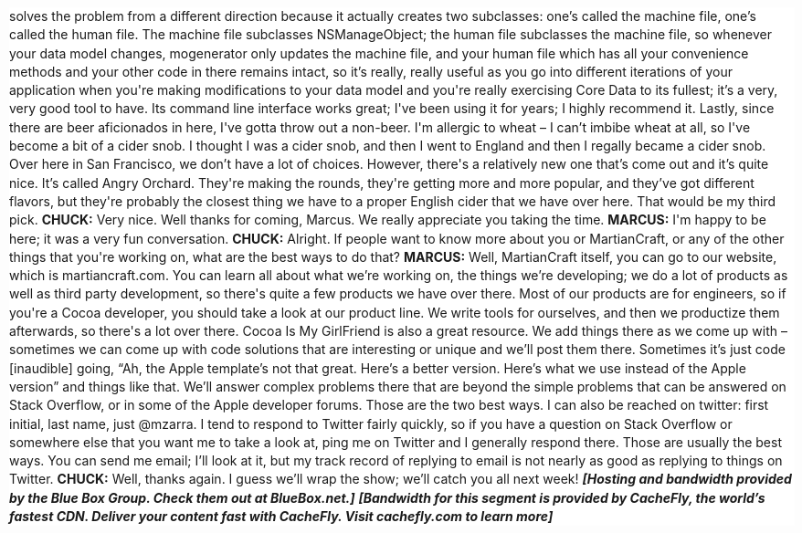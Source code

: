 solves the problem from a different direction because it actually creates two subclasses: one’s called the machine file, one’s called the human file. The machine file subclasses NSManageObject; the human file subclasses the machine file, so whenever your data model changes, mogenerator only updates the machine file, and your human file which has all your convenience methods and your other code in there remains intact, so it’s really, really useful as you go into different iterations of your application when you're making modifications to your data model and you're really exercising Core Data to its fullest; it’s a very, very good tool to have. Its command line interface works great; I've been using it for years; I highly recommend it. Lastly, since there are beer aficionados in here, I've gotta throw out a non-beer. I'm allergic to wheat – I can’t imbibe wheat at all, so I've become a bit of a cider snob. I thought I was a cider snob, and then I went to England and then I regally became a cider snob. Over here in San Francisco, we don’t have a lot of choices. However, there's a relatively new one that’s come out and it’s quite nice. It’s called Angry Orchard. They're making the rounds, they're getting more and more popular, and they’ve got different flavors, but they're probably the closest thing we have to a proper English cider that we have over here. That would be my third pick. **CHUCK:** Very nice. Well thanks for coming, Marcus. We really appreciate you taking the time. **MARCUS:** I'm happy to be here; it was a very fun conversation. **CHUCK:** Alright. If people want to know more about you or MartianCraft, or any of the other things that you're working on, what are the best ways to do that? **MARCUS:** Well, MartianCraft itself, you can go to our website, which is martiancraft.com. You can learn all about what we’re working on, the things we’re developing; we do a lot of products as well as third party development, so there's quite a few products we have over there. Most of our products are for engineers, so if you're a Cocoa developer, you should take a look at our product line. We write tools for ourselves, and then we productize them afterwards, so there's a lot over there. Cocoa Is My GirlFriend is also a great resource. We add things there as we come up with – sometimes we can come up with code solutions that are interesting or unique and we’ll post them there. Sometimes it’s just code [inaudible] going, “Ah, the Apple template’s not that great. Here’s a better version. Here’s what we use instead of the Apple version” and things like that. We’ll answer complex problems there that are beyond the simple problems that can be answered on Stack Overflow, or in some of the Apple developer forums. Those are the two best ways. I can also be reached on twitter: first initial, last name, just @mzarra. I tend to respond to Twitter fairly quickly, so if you have a question on Stack Overflow or somewhere else that you want me to take a look at, ping me on Twitter and I generally respond there. Those are usually the best ways. You can send me email; I’ll look at it, but my track record of replying to email is not nearly as good as replying to things on Twitter. **CHUCK:** Well, thanks again. I guess we’ll wrap the show; we’ll catch you all next week! **_[Hosting and bandwidth provided by the Blue Box Group. Check them out at BlueBox.net.]_** **_[Bandwidth for this segment is provided by CacheFly, the world’s fastest CDN. Deliver your content fast with CacheFly. Visit cachefly.com to learn more]_**
